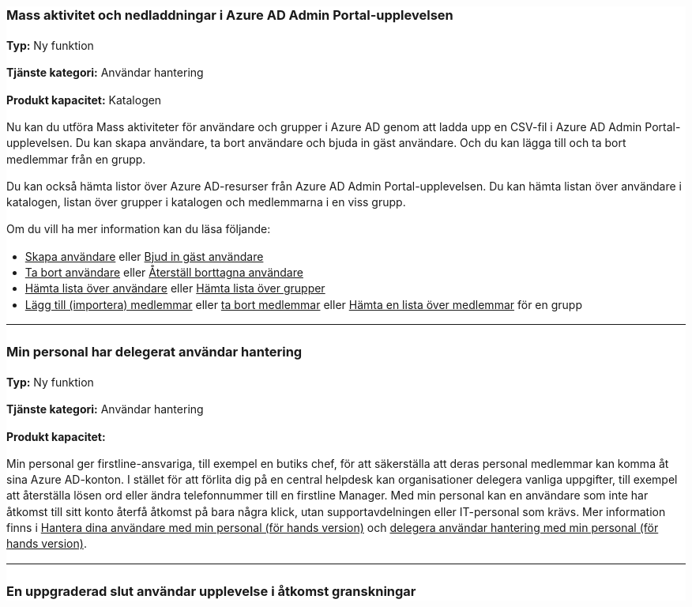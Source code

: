 ### <a name="bulk-activity-and-downloads-in-the-azure-ad-admin-portal-experience"></a>Mass aktivitet och nedladdningar i Azure AD Admin Portal-upplevelsen

**Typ:** Ny funktion

**Tjänste kategori:** Användar hantering

**Produkt kapacitet:** Katalogen

Nu kan du utföra Mass aktiviteter för användare och grupper i Azure AD genom att ladda upp en CSV-fil i Azure AD Admin Portal-upplevelsen. Du kan skapa användare, ta bort användare och bjuda in gäst användare. Och du kan lägga till och ta bort medlemmar från en grupp.

Du kan också hämta listor över Azure AD-resurser från Azure AD Admin Portal-upplevelsen. Du kan hämta listan över användare i katalogen, listan över grupper i katalogen och medlemmarna i en viss grupp.

Om du vill ha mer information kan du läsa följande:

- [Skapa användare](../enterprise-users/users-bulk-add.md) eller [Bjud in gäst användare](../external-identities/tutorial-bulk-invite.md)
- [Ta bort användare](../enterprise-users/users-bulk-delete.md) eller [Återställ borttagna användare](../enterprise-users/users-bulk-restore.md)
- [Hämta lista över användare](../enterprise-users/users-bulk-download.md) eller [Hämta lista över grupper](../enterprise-users/groups-bulk-download.md)
- [Lägg till (importera) medlemmar](../enterprise-users/groups-bulk-import-members.md) eller [ta bort medlemmar](../enterprise-users/groups-bulk-remove-members.md) eller [Hämta en lista över medlemmar](../enterprise-users/groups-bulk-download-members.md) för en grupp

---

### <a name="my-staff-delegated-user-management"></a>Min personal har delegerat användar hantering

**Typ:** Ny funktion

**Tjänste kategori:** Användar hantering

**Produkt kapacitet:**

Min personal ger firstline-ansvariga, till exempel en butiks chef, för att säkerställa att deras personal medlemmar kan komma åt sina Azure AD-konton. I stället för att förlita dig på en central helpdesk kan organisationer delegera vanliga uppgifter, till exempel att återställa lösen ord eller ändra telefonnummer till en firstline Manager. Med min personal kan en användare som inte har åtkomst till sitt konto återfå åtkomst på bara några klick, utan supportavdelningen eller IT-personal som krävs. Mer information finns i [Hantera dina användare med min personal (för hands version)](../roles/my-staff-configure.md) och [delegera användar hantering med min personal (för hands version)](../user-help/my-staff-team-manager.md).

---

### <a name="an-upgraded-end-user-experience-in-access-reviews"></a>En uppgraderad slut användar upplevelse i åtkomst granskningar
